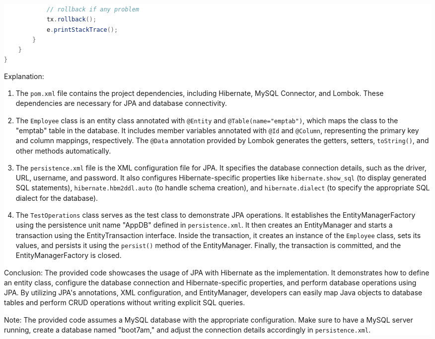 ```java
            // rollback if any problem
            tx.rollback();
            e.printStackTrace();
        }
    }
}
```

Explanation:
1. The `pom.xml` file contains the project dependencies, including Hibernate, MySQL Connector, and Lombok. These dependencies are necessary for JPA and database connectivity.

2. The `Employee` class is an entity class annotated with `@Entity` and `@Table(name="emptab")`, which maps the class to the "emptab" table in the database. It includes member variables annotated with `@Id` and `@Column`, representing the primary key and column mappings, respectively. The `@Data` annotation provided by Lombok generates the getters, setters, `toString()`, and other methods automatically.

3. The `persistence.xml` file is the XML configuration file for JPA. It specifies the database connection details, such as the driver, URL, username, and password. It also configures Hibernate-specific properties like `hibernate.show_sql` (to display generated SQL statements), `hibernate.hbm2ddl.auto` (to handle schema creation), and `hibernate.dialect` (to specify the appropriate SQL dialect for the database).

4. The `TestOperations` class serves as the test class to demonstrate JPA operations. It establishes the EntityManagerFactory using the persistence unit name "AppDB" defined in `persistence.xml`. It then creates an EntityManager and starts a transaction using the EntityTransaction interface. Inside the transaction, it creates an instance of the `Employee` class, sets its values, and persists it using the `persist()` method of the EntityManager. Finally, the transaction is committed, and the EntityManagerFactory is closed.

Conclusion:
The provided code showcases the usage of JPA with Hibernate as the implementation. It demonstrates how to define an entity class, configure the database connection and Hibernate-specific properties, and perform database operations using JPA. By utilizing JPA's annotations, XML configuration, and EntityManager, developers can easily map Java objects to database tables and perform CRUD operations without writing explicit SQL queries.

Note: The provided code assumes a MySQL database with the appropriate configuration. Make sure to have a MySQL server running, create a database named "boot7am," and adjust the connection details accordingly in `persistence.xml`.